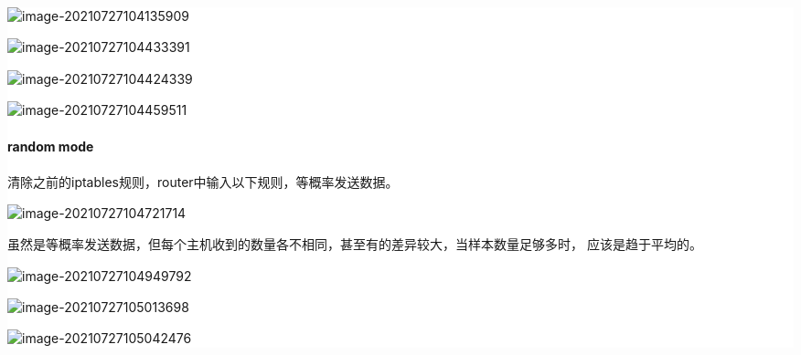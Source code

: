 ![image-20210727104135909](C:\Users\Administrator\AppData\Roaming\Typora\typora-user-images\image-20210727104135909.png)

![image-20210727104433391](C:\Users\Administrator\AppData\Roaming\Typora\typora-user-images\image-20210727104433391.png)

![image-20210727104424339](C:\Users\Administrator\AppData\Roaming\Typora\typora-user-images\image-20210727104424339.png)

![image-20210727104459511](C:\Users\Administrator\AppData\Roaming\Typora\typora-user-images\image-20210727104459511.png)

#### random mode

清除之前的iptables规则，router中输入以下规则，等概率发送数据。

![image-20210727104721714](D:\网安课程设计\报告\image-20210727104721714.png)

虽然是等概率发送数据，但每个主机收到的数量各不相同，甚至有的差异较大，当样本数量足够多时， 应该是趋于平均的。

![image-20210727104949792](C:\Users\Administrator\AppData\Roaming\Typora\typora-user-images\image-20210727104949792.png)

![image-20210727105013698](C:\Users\Administrator\AppData\Roaming\Typora\typora-user-images\image-20210727105013698.png)

![image-20210727105042476](C:\Users\Administrator\AppData\Roaming\Typora\typora-user-images\image-20210727105042476.png)

